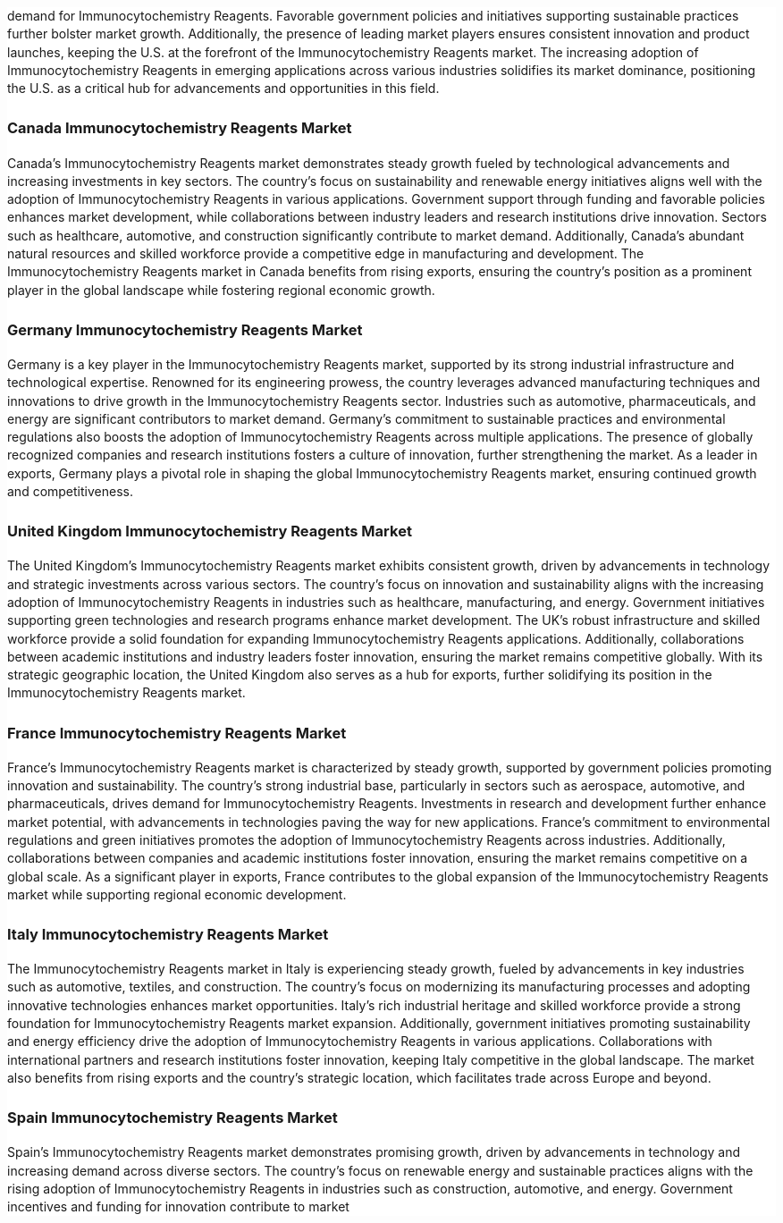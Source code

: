 demand for Immunocytochemistry Reagents. Favorable government policies and initiatives supporting sustainable practices further bolster market growth. Additionally, the presence of leading market players ensures consistent innovation and product launches, keeping the U.S. at the forefront of the Immunocytochemistry Reagents market. The increasing adoption of Immunocytochemistry Reagents in emerging applications across various industries solidifies its market dominance, positioning the U.S. as a critical hub for advancements and opportunities in this field.</p><h3>Canada Immunocytochemistry Reagents Market</h3><p>Canada&rsquo;s Immunocytochemistry Reagents market demonstrates steady growth fueled by technological advancements and increasing investments in key sectors. The country&rsquo;s focus on sustainability and renewable energy initiatives aligns well with the adoption of Immunocytochemistry Reagents in various applications. Government support through funding and favorable policies enhances market development, while collaborations between industry leaders and research institutions drive innovation. Sectors such as healthcare, automotive, and construction significantly contribute to market demand. Additionally, Canada&rsquo;s abundant natural resources and skilled workforce provide a competitive edge in manufacturing and development. The Immunocytochemistry Reagents market in Canada benefits from rising exports, ensuring the country&rsquo;s position as a prominent player in the global landscape while fostering regional economic growth.</p><h3>Germany Immunocytochemistry Reagents Market</h3><p>Germany is a key player in the Immunocytochemistry Reagents market, supported by its strong industrial infrastructure and technological expertise. Renowned for its engineering prowess, the country leverages advanced manufacturing techniques and innovations to drive growth in the Immunocytochemistry Reagents sector. Industries such as automotive, pharmaceuticals, and energy are significant contributors to market demand. Germany&rsquo;s commitment to sustainable practices and environmental regulations also boosts the adoption of Immunocytochemistry Reagents across multiple applications. The presence of globally recognized companies and research institutions fosters a culture of innovation, further strengthening the market. As a leader in exports, Germany plays a pivotal role in shaping the global Immunocytochemistry Reagents market, ensuring continued growth and competitiveness.</p><h3>United Kingdom Immunocytochemistry Reagents Market</h3><p>The United Kingdom&rsquo;s Immunocytochemistry Reagents market exhibits consistent growth, driven by advancements in technology and strategic investments across various sectors. The country&rsquo;s focus on innovation and sustainability aligns with the increasing adoption of Immunocytochemistry Reagents in industries such as healthcare, manufacturing, and energy. Government initiatives supporting green technologies and research programs enhance market development. The UK&rsquo;s robust infrastructure and skilled workforce provide a solid foundation for expanding Immunocytochemistry Reagents applications. Additionally, collaborations between academic institutions and industry leaders foster innovation, ensuring the market remains competitive globally. With its strategic geographic location, the United Kingdom also serves as a hub for exports, further solidifying its position in the Immunocytochemistry Reagents market.</p><h3>France Immunocytochemistry Reagents Market</h3><p>France&rsquo;s Immunocytochemistry Reagents market is characterized by steady growth, supported by government policies promoting innovation and sustainability. The country&rsquo;s strong industrial base, particularly in sectors such as aerospace, automotive, and pharmaceuticals, drives demand for Immunocytochemistry Reagents. Investments in research and development further enhance market potential, with advancements in technologies paving the way for new applications. France&rsquo;s commitment to environmental regulations and green initiatives promotes the adoption of Immunocytochemistry Reagents across industries. Additionally, collaborations between companies and academic institutions foster innovation, ensuring the market remains competitive on a global scale. As a significant player in exports, France contributes to the global expansion of the Immunocytochemistry Reagents market while supporting regional economic development.</p><h3>Italy Immunocytochemistry Reagents Market</h3><p>The Immunocytochemistry Reagents market in Italy is experiencing steady growth, fueled by advancements in key industries such as automotive, textiles, and construction. The country&rsquo;s focus on modernizing its manufacturing processes and adopting innovative technologies enhances market opportunities. Italy&rsquo;s rich industrial heritage and skilled workforce provide a strong foundation for Immunocytochemistry Reagents market expansion. Additionally, government initiatives promoting sustainability and energy efficiency drive the adoption of Immunocytochemistry Reagents in various applications. Collaborations with international partners and research institutions foster innovation, keeping Italy competitive in the global landscape. The market also benefits from rising exports and the country&rsquo;s strategic location, which facilitates trade across Europe and beyond.</p><h3>Spain Immunocytochemistry Reagents Market</h3><p>Spain&rsquo;s Immunocytochemistry Reagents market demonstrates promising growth, driven by advancements in technology and increasing demand across diverse sectors. The country&rsquo;s focus on renewable energy and sustainable practices aligns with the rising adoption of Immunocytochemistry Reagents in industries such as construction, automotive, and energy. Government incentives and funding for innovation contribute to market